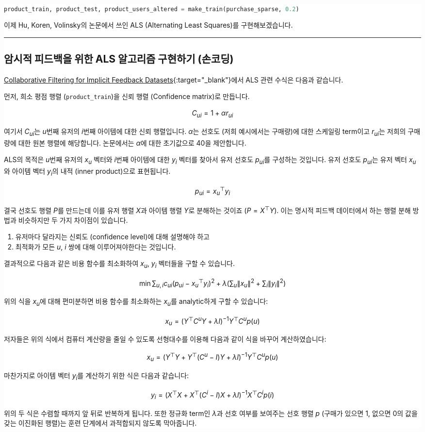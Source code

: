 ```python
product_train, product_test, product_users_altered = make_train(purchase_sparse, 0.2)
```
이제 Hu, Koren, Volinsky의 논문에서 쓰인 ALS (Alternating Least Squares)를 구현해보겠습니다.

---
## 암시적 피드백을 위한 ALS 알고리즘 구현하기 (손코딩)
[Collaborative Filtering for Implicit Feedback Datasets](http://yifanhu.net/PUB/cf.pdf){:target="_blank"}에서 ALS 관련 수식은 다음과 같습니다.

먼저, 희소 평점 행렬 (`product_train`)을 신뢰 행렬 (Confidence matrix)로 만듭니다.

$$
C_{ui} = 1 + \alpha r_{ui}
$$

여기서 $C_{ui}$는 $u$번째 유저의 $i$번째 아이템에 대한 신뢰 행렬입니다. $\alpha$는 선호도 (저희 예시에서는 구매량)에 대한 스케일링 term이고 $r_{ui}$는 저희의 구매량에 대한 원본 행렬에 해당합니다. 논문에서는 $\alpha$에 대한 초기값으로 40을 제안합니다.

ALS의 목적은 $u$번째 유저의 $x_u$ 벡터와 $i$번째 아이템에 대한 $y_i$ 벡터를 찾아서 유저 선호도 $p_{ui}$를 구성하는 것입니다. 유저 선호도 $p_{ui}$는 유저 벡터 $x_u$와 아이템 벡터 $y_i$의 내적 (inner product)으로 표현됩니다. 

$$
p_{ui} = x_u^{\top} y_i
$$ 

결국 선호도 행렬 $P$를 만드는데 이를 유저 행렬 $X$과 아이템 행렬 $Y$로 분해하는 것이죠 ($P= X^\top Y$). 이는 명시적 피드백 데이터에서 하는 행렬 분해 방법과 비슷하지만 두 가지 차이점이 있습니다.
1. 유저마다 달라지는 신뢰도 (confidence level)에 대해 설명해야 하고
2. 최적화가 모든 $u$, $i$ 쌍에 대해 이루어져야한다는 것입니다.

결과적으로 다음과 같은 비용 함수를 최소화하여 $x_u$, $y_i$ 벡터들을 구할 수 있습니다.

$$
\min \sum_{u,i} c_{ui} (p_{ui} - x_u^\top y_i)^2 + \lambda (\sum_u \| x_u \|^2 + \sum_{i} \| y_i\|^2)
$$

위의 식을 $x_u$에 대해 편미분하면 비용 함수를 최소화하는 $x_u$를 analytic하게 구할 수 있습니다:

$$
x_u = (Y^\top C^u Y + \lambda I)^{-1} Y^\top C^u p(u)
$$

저자들은 위의 식에서 컴퓨터 계산량을 줄일 수 있도록 선형대수를 이용해 다음과 같이 식을 바꾸어 계산하였습니다:

$$
x_u = (Y^\top Y + Y^\top (C^u - I) Y + \lambda I)^{-1} Y^\top C^u p(u)
$$

마찬가지로 아이템 벡터 $y_i$를 계산하기 위한 식은 다음과 같습니다:

$$
y_i = (X^\top X + X^\top (C^i - I) X + \lambda I)^{-1} X^\top C^i p(i)
$$

위의 두 식은 수렴할 때까지 앞 뒤로 반복하게 됩니다. 또한 정규화 term인 $\lambda$과 선호 여부를 보여주는 선호 행렬 $p$ (구매가 있으면 1, 없으면 0의 값을 갖는 이진화된 행렬)는 훈련 단계에서 과적합되지 않도록 막아줍니다.
